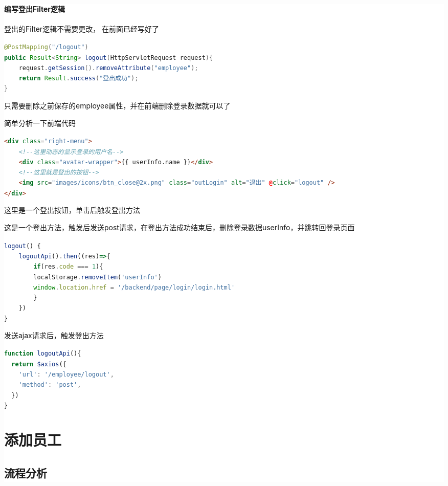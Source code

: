 

#### 编写登出Filter逻辑

登出的Filter逻辑不需要更改， 在前面已经写好了

```java
@PostMapping("/logout")
public Result<String> logout(HttpServletRequest request){
    request.getSession().removeAttribute("employee");
    return Result.success("登出成功");
}
```

只需要删除之前保存的employee属性，并在前端删除登录数据就可以了

简单分析一下前端代码

```html
<div class="right-menu">
    <!--这里动态的显示登录的用户名-->
    <div class="avatar-wrapper">{{ userInfo.name }}</div>
    <!--这里就是登出的按钮-->
    <img src="images/icons/btn_close@2x.png" class="outLogin" alt="退出" @click="logout" />
</div>
```

这里是一个登出按钮，单击后触发登出方法

这是一个登出方法，触发后发送post请求，在登出方法成功结束后，删除登录数据userInfo，并跳转回登录页面

```js
logout() {
    logoutApi().then((res)=>{
        if(res.code === 1){
        localStorage.removeItem('userInfo')
        window.location.href = '/backend/page/login/login.html'
        }
    })
}
```

发送ajax请求后，触发登出方法

```js
function logoutApi(){
  return $axios({
    'url': '/employee/logout',
    'method': 'post',
  })
}
```



# 添加员工

## 流程分析
